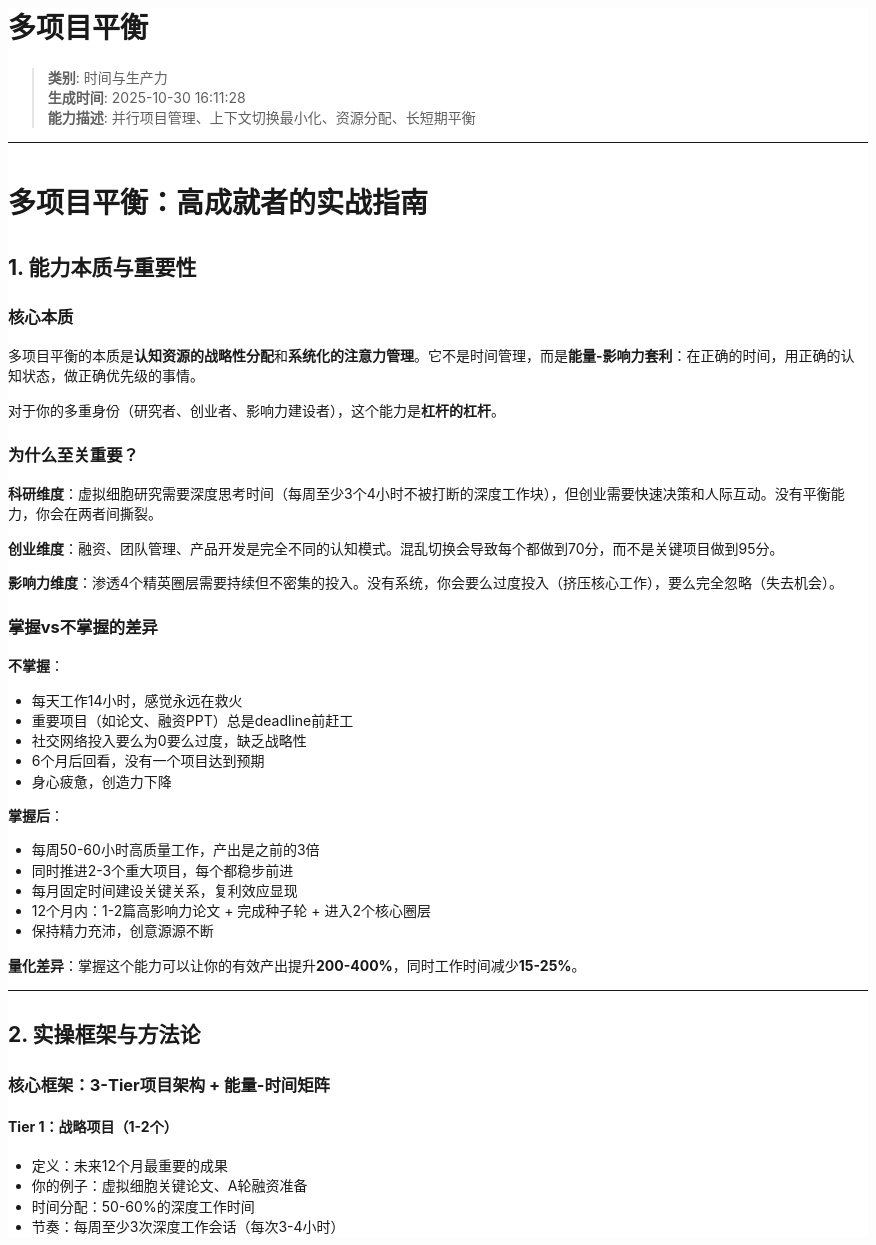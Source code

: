 # 多项目平衡

> **类别**: 时间与生产力  
> **生成时间**: 2025-10-30 16:11:28  
> **能力描述**: 并行项目管理、上下文切换最小化、资源分配、长短期平衡

---

# 多项目平衡：高成就者的实战指南

## 1. 能力本质与重要性

### 核心本质
多项目平衡的本质是**认知资源的战略性分配**和**系统化的注意力管理**。它不是时间管理，而是**能量-影响力套利**：在正确的时间，用正确的认知状态，做正确优先级的事情。

对于你的多重身份（研究者、创业者、影响力建设者），这个能力是**杠杆的杠杆**。

### 为什么至关重要？

**科研维度**：虚拟细胞研究需要深度思考时间（每周至少3个4小时不被打断的深度工作块），但创业需要快速决策和人际互动。没有平衡能力，你会在两者间撕裂。

**创业维度**：融资、团队管理、产品开发是完全不同的认知模式。混乱切换会导致每个都做到70分，而不是关键项目做到95分。

**影响力维度**：渗透4个精英圈层需要持续但不密集的投入。没有系统，你会要么过度投入（挤压核心工作），要么完全忽略（失去机会）。

### 掌握vs不掌握的差异

**不掌握**：
- 每天工作14小时，感觉永远在救火
- 重要项目（如论文、融资PPT）总是deadline前赶工
- 社交网络投入要么为0要么过度，缺乏战略性
- 6个月后回看，没有一个项目达到预期
- 身心疲惫，创造力下降

**掌握后**：
- 每周50-60小时高质量工作，产出是之前的3倍
- 同时推进2-3个重大项目，每个都稳步前进
- 每月固定时间建设关键关系，复利效应显现
- 12个月内：1-2篇高影响力论文 + 完成种子轮 + 进入2个核心圈层
- 保持精力充沛，创意源源不断

**量化差异**：掌握这个能力可以让你的有效产出提升**200-400%**，同时工作时间减少**15-25%**。

---

## 2. 实操框架与方法论

### 核心框架：3-Tier项目架构 + 能量-时间矩阵

#### **Tier 1：战略项目（1-2个）**
- 定义：未来12个月最重要的成果
- 你的例子：虚拟细胞关键论文、A轮融资准备
- 时间分配：50-60%的深度工作时间
- 节奏：每周至少3次深度工作会话（每次3-4小时）
